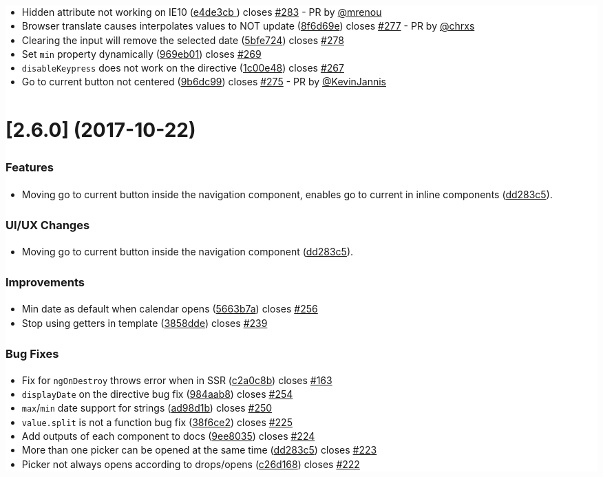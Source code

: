 - Hidden attribute not working on IE10 ([e4de3cb ](https://github.com/vlio20/angular-datepicker/commit/e4de3cb)) closes [#283](https://github.com/vlio20/angular-datepicker/issues/283) - PR by [@mrenou](https://github.com/mrenou)
- Browser translate causes interpolates values to NOT update ([8f6d69e](https://github.com/vlio20/angular-datepicker/commit/8f6d69e)) closes [#277](https://github.com/vlio20/angular-datepicker/issues/277) - PR by [@chrxs](https://github.com/chrxs)
- Clearing the input will remove the selected date ([5bfe724](https://github.com/vlio20/angular-datepicker/commit/5bfe724)) closes [#278](https://github.com/vlio20/angular-datepicker/issues/278)
- Set `min` property dynamically ([969eb01](https://github.com/vlio20/angular-datepicker/commit/969eb01)) closes [#269](https://github.com/vlio20/angular-datepicker/issues/269)
- `disableKeypress` does not work on the directive ([1c00e48](https://github.com/vlio20/angular-datepicker/commit/1c00e48)) closes [#267](https://github.com/vlio20/angular-datepicker/issues/267)
- Go to current button not centered ([9b6dc99](https://github.com/vlio20/angular-datepicker/commit/9b6dc99)) closes [#275](https://github.com/vlio20/angular-datepicker/issues/275) - PR by [@KevinJannis](https://github.com/KevinJannis)

<a name="2.6.0"></a>

# [2.6.0] (2017-10-22)

### Features

- Moving go to current button inside the navigation component, enables go to current in inline components ([dd283c5](https://github.com/vlio20/angular-datepicker/commit/dd283c5)).

### UI/UX Changes

- Moving go to current button inside the navigation component ([dd283c5](https://github.com/vlio20/angular-datepicker/commit/dd283c5)).

### Improvements

- Min date as default when calendar opens ([5663b7a](https://github.com/vlio20/angular-datepicker/commit/5663b7a)) closes [#256](https://github.com/vlio20/angular-datepicker/issues/256)
- Stop using getters in template ([3858dde](https://github.com/vlio20/angular-datepicker/commit/3858dde)) closes [#239](https://github.com/vlio20/angular-datepicker/issues/239)

### Bug Fixes

- Fix for `ngOnDestroy` throws error when in SSR ([c2a0c8b](https://github.com/vlio20/angular-datepicker/commit/c2a0c8b)) closes [#163](https://github.com/vlio20/angular-datepicker/issues/163)
- `displayDate` on the directive bug fix ([984aab8](https://github.com/vlio20/angular-datepicker/commit/984aab8)) closes [#254](https://github.com/vlio20/angular-datepicker/issues/254)
- `max`/`min` date support for strings ([ad98d1b](https://github.com/vlio20/angular-datepicker/commit/ad98d1b)) closes [#250](https://github.com/vlio20/angular-datepicker/issues/250)
- `value.split` is not a function bug fix ([38f6ce2](https://github.com/vlio20/angular-datepicker/commit/38f6ce2)) closes [#225](https://github.com/vlio20/angular-datepicker/issues/245)
- Add outputs of each component to docs ([9ee8035](https://github.com/vlio20/angular-datepicker/commit/9ee8035)) closes [#224](https://github.com/vlio20/angular-datepicker/issues/224)
- More than one picker can be opened at the same time ([dd283c5](https://github.com/vlio20/angular-datepicker/commit/dd283c5)) closes [#223](https://github.com/vlio20/angular-datepicker/issues/223)
- Picker not always opens according to drops/opens ([c26d168](https://github.com/vlio20/angular-datepicker/commit/c26d168)) closes [#222](https://github.com/vlio20/angular-datepicker/issues/222)
